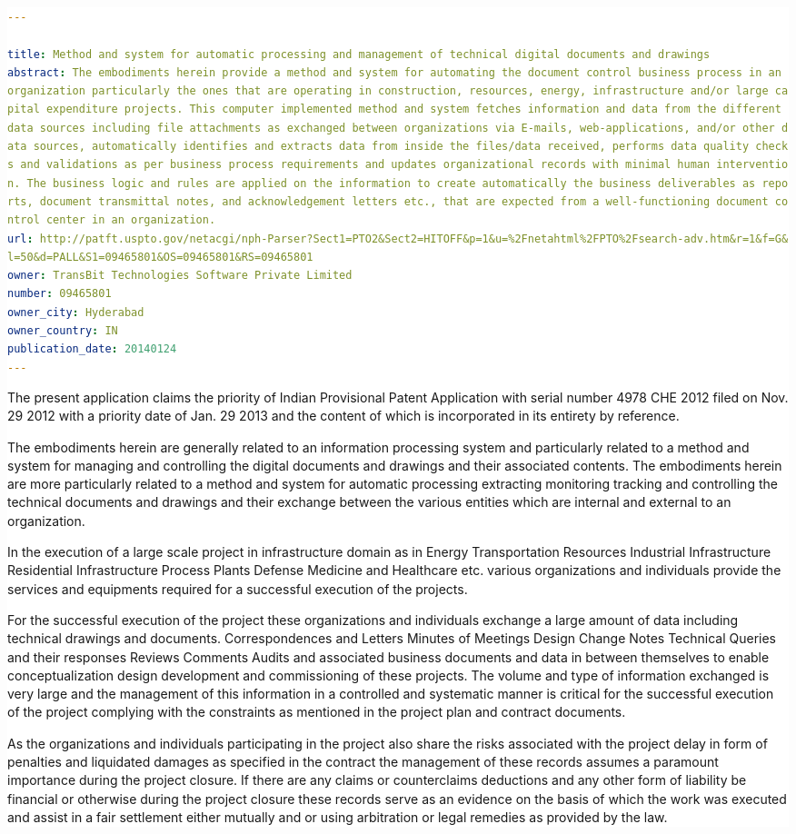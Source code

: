 ```yaml
---

title: Method and system for automatic processing and management of technical digital documents and drawings
abstract: The embodiments herein provide a method and system for automating the document control business process in an organization particularly the ones that are operating in construction, resources, energy, infrastructure and/or large capital expenditure projects. This computer implemented method and system fetches information and data from the different data sources including file attachments as exchanged between organizations via E-mails, web-applications, and/or other data sources, automatically identifies and extracts data from inside the files/data received, performs data quality checks and validations as per business process requirements and updates organizational records with minimal human intervention. The business logic and rules are applied on the information to create automatically the business deliverables as reports, document transmittal notes, and acknowledgement letters etc., that are expected from a well-functioning document control center in an organization.
url: http://patft.uspto.gov/netacgi/nph-Parser?Sect1=PTO2&Sect2=HITOFF&p=1&u=%2Fnetahtml%2FPTO%2Fsearch-adv.htm&r=1&f=G&l=50&d=PALL&S1=09465801&OS=09465801&RS=09465801
owner: TransBit Technologies Software Private Limited
number: 09465801
owner_city: Hyderabad
owner_country: IN
publication_date: 20140124
---
```

The present application claims the priority of Indian Provisional Patent Application with serial number 4978 CHE 2012 filed on Nov. 29 2012 with a priority date of Jan. 29 2013 and the content of which is incorporated in its entirety by reference.

The embodiments herein are generally related to an information processing system and particularly related to a method and system for managing and controlling the digital documents and drawings and their associated contents. The embodiments herein are more particularly related to a method and system for automatic processing extracting monitoring tracking and controlling the technical documents and drawings and their exchange between the various entities which are internal and external to an organization.

In the execution of a large scale project in infrastructure domain as in Energy Transportation Resources Industrial Infrastructure Residential Infrastructure Process Plants Defense Medicine and Healthcare etc. various organizations and individuals provide the services and equipments required for a successful execution of the projects.

For the successful execution of the project these organizations and individuals exchange a large amount of data including technical drawings and documents. Correspondences and Letters Minutes of Meetings Design Change Notes Technical Queries and their responses Reviews Comments Audits and associated business documents and data in between themselves to enable conceptualization design development and commissioning of these projects. The volume and type of information exchanged is very large and the management of this information in a controlled and systematic manner is critical for the successful execution of the project complying with the constraints as mentioned in the project plan and contract documents.

As the organizations and individuals participating in the project also share the risks associated with the project delay in form of penalties and liquidated damages as specified in the contract the management of these records assumes a paramount importance during the project closure. If there are any claims or counterclaims deductions and any other form of liability be financial or otherwise during the project closure these records serve as an evidence on the basis of which the work was executed and assist in a fair settlement either mutually and or using arbitration or legal remedies as provided by the law.
